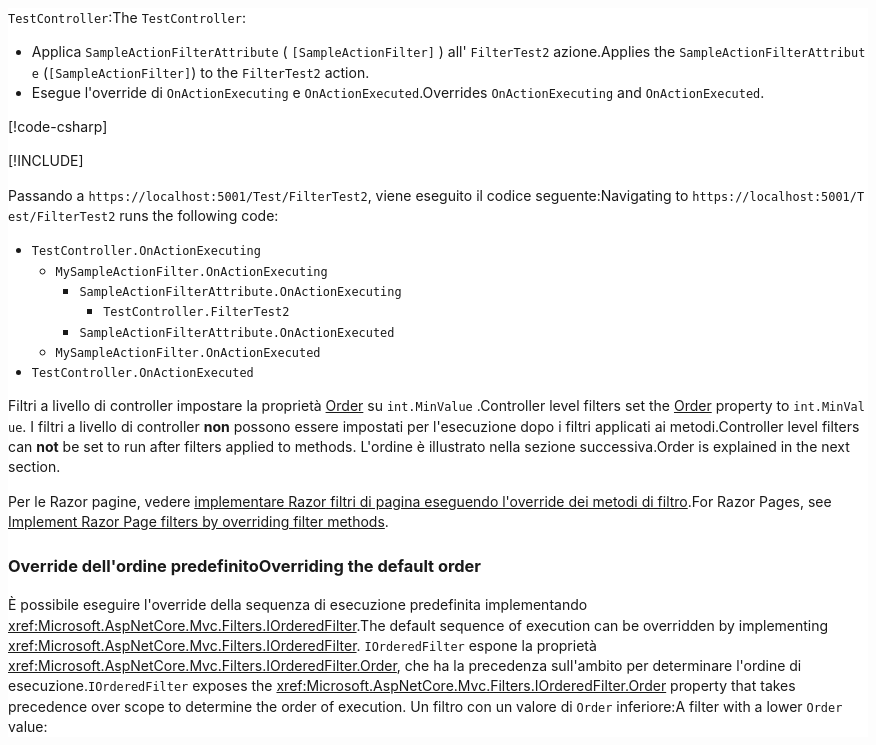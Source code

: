<span data-ttu-id="5cec8-230">`TestController`:</span><span class="sxs-lookup"><span data-stu-id="5cec8-230">The `TestController`:</span></span>

* <span data-ttu-id="5cec8-231">Applica `SampleActionFilterAttribute` ( `[SampleActionFilter]` ) all' `FilterTest2` azione.</span><span class="sxs-lookup"><span data-stu-id="5cec8-231">Applies the `SampleActionFilterAttribute` (`[SampleActionFilter]`) to the `FilterTest2` action.</span></span>
* <span data-ttu-id="5cec8-232">Esegue l'override di `OnActionExecuting` e `OnActionExecuted`.</span><span class="sxs-lookup"><span data-stu-id="5cec8-232">Overrides `OnActionExecuting` and `OnActionExecuted`.</span></span>

[!code-csharp[](./filters/3.1sample/FiltersSample/Controllers/TestController.cs?name=snippet)]

[!INCLUDE[](~/includes/MyDisplayRouteInfo.md)]



<span data-ttu-id="5cec8-233">Passando a `https://localhost:5001/Test/FilterTest2`, viene eseguito il codice seguente:</span><span class="sxs-lookup"><span data-stu-id="5cec8-233">Navigating to `https://localhost:5001/Test/FilterTest2` runs the following code:</span></span>

* `TestController.OnActionExecuting`
  * `MySampleActionFilter.OnActionExecuting`
    * `SampleActionFilterAttribute.OnActionExecuting`
      * `TestController.FilterTest2`
    * `SampleActionFilterAttribute.OnActionExecuted`
  * `MySampleActionFilter.OnActionExecuted`
* `TestController.OnActionExecuted`

<span data-ttu-id="5cec8-234">Filtri a livello di controller impostare la proprietà [Order](https://github.com/dotnet/AspNetCore/blob/master/src/Mvc/Mvc.Core/src/Filters/ControllerActionFilter.cs#L15-L17) su `int.MinValue` .</span><span class="sxs-lookup"><span data-stu-id="5cec8-234">Controller level filters set the [Order](https://github.com/dotnet/AspNetCore/blob/master/src/Mvc/Mvc.Core/src/Filters/ControllerActionFilter.cs#L15-L17) property to `int.MinValue`.</span></span> <span data-ttu-id="5cec8-235">I filtri a livello di controller **non** possono essere impostati per l'esecuzione dopo i filtri applicati ai metodi.</span><span class="sxs-lookup"><span data-stu-id="5cec8-235">Controller level filters can **not** be set to run after filters applied to methods.</span></span> <span data-ttu-id="5cec8-236">L'ordine è illustrato nella sezione successiva.</span><span class="sxs-lookup"><span data-stu-id="5cec8-236">Order is explained in the next section.</span></span>

<span data-ttu-id="5cec8-237">Per le Razor pagine, vedere [implementare Razor filtri di pagina eseguendo l'override dei metodi di filtro](xref:razor-pages/filter#implement-razor-page-filters-by-overriding-filter-methods).</span><span class="sxs-lookup"><span data-stu-id="5cec8-237">For Razor Pages, see [Implement Razor Page filters by overriding filter methods](xref:razor-pages/filter#implement-razor-page-filters-by-overriding-filter-methods).</span></span>

### <a name="overriding-the-default-order"></a><span data-ttu-id="5cec8-238">Override dell'ordine predefinito</span><span class="sxs-lookup"><span data-stu-id="5cec8-238">Overriding the default order</span></span>

<span data-ttu-id="5cec8-239">È possibile eseguire l'override della sequenza di esecuzione predefinita implementando <xref:Microsoft.AspNetCore.Mvc.Filters.IOrderedFilter>.</span><span class="sxs-lookup"><span data-stu-id="5cec8-239">The default sequence of execution can be overridden by implementing <xref:Microsoft.AspNetCore.Mvc.Filters.IOrderedFilter>.</span></span> <span data-ttu-id="5cec8-240">`IOrderedFilter` espone la proprietà <xref:Microsoft.AspNetCore.Mvc.Filters.IOrderedFilter.Order>, che ha la precedenza sull'ambito per determinare l'ordine di esecuzione.</span><span class="sxs-lookup"><span data-stu-id="5cec8-240">`IOrderedFilter` exposes the <xref:Microsoft.AspNetCore.Mvc.Filters.IOrderedFilter.Order> property that takes precedence over scope to determine the order of execution.</span></span> <span data-ttu-id="5cec8-241">Un filtro con un valore di `Order` inferiore:</span><span class="sxs-lookup"><span data-stu-id="5cec8-241">A filter with a lower `Order` value:</span></span>
